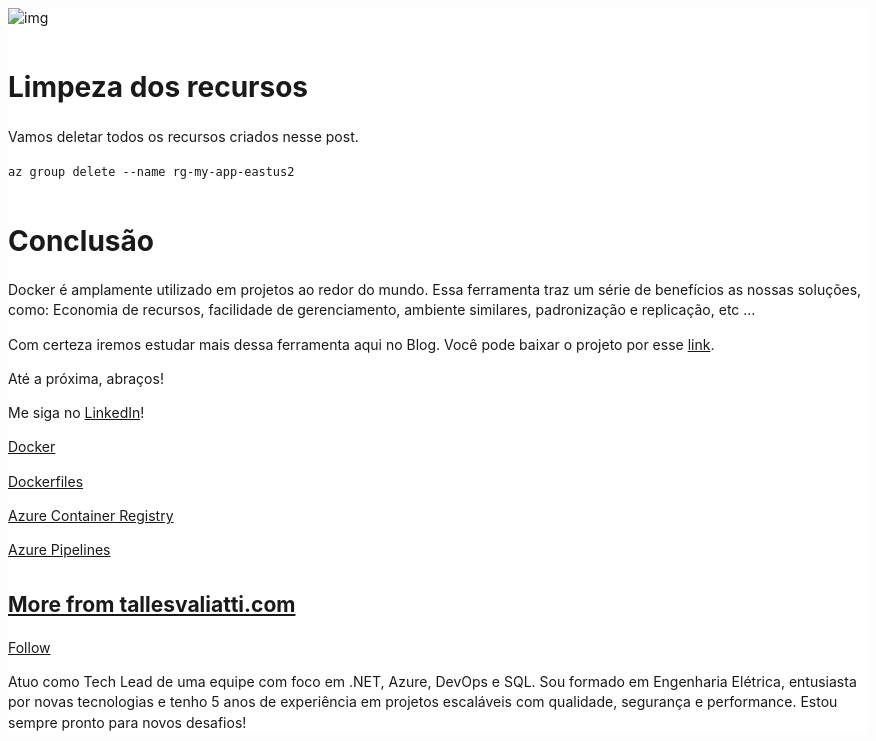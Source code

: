 ![img](https://miro.medium.com/max/700/1*lyOnzc2HJElZK9cnziV_8A.png)

# Limpeza dos recursos

Vamos deletar todos os recursos criados nesse post.

```
az group delete --name rg-my-app-eastus2
```

# Conclusão

Docker é amplamente utilizado em projetos ao redor do mundo. Essa ferramenta traz um série de benefícios as nossas soluções, como: Economia de recursos, facilidade de gerenciamento, ambiente similares, padronização e replicação, etc …

Com certeza iremos estudar mais dessa ferramenta aqui no Blog. Você pode baixar o projeto por esse [link](https://github.com/TallesValiatti/ContainerRegistryAutomateBuild).

Até a próxima, abraços!

Me siga no [LinkedIn](https://www.linkedin.com/in/talles-destefani-de-souza-valiatti-685558174/)!

[Docker](https://medium.com/tag/docker?source=post_page-----cc1d150b7f74---------------docker-----------------)

[Dockerfiles](https://medium.com/tag/dockerfiles?source=post_page-----cc1d150b7f74---------------dockerfiles-----------------)

[Azure Container Registry](https://medium.com/tag/azure-container-registry?source=post_page-----cc1d150b7f74---------------azure_container_registry-----------------)

[Azure Pipelines](https://medium.com/tag/azure-pipelines?source=post_page-----cc1d150b7f74---------------azure_pipelines-----------------)

## [More from tallesvaliatti.com](https://tallesvaliatti.com/?source=post_page-----cc1d150b7f74--------------------------------)

[Follow](https://medium.com/m/signin?actionUrl=https%3A%2F%2Fmedium.com%2F_%2Fsubscribe%2Fcollection%2Ftallesvaliatti%2Fcc1d150b7f74&operation=register&redirect=https%3A%2F%2Ftallesvaliatti.com%2Ffazendo-o-build-de-imagens-docker-com-o-azure-pipelines-cc1d150b7f74&collection=tallesvaliatti.com&collectionId=1cfd3aca7f97&source=post_page-----cc1d150b7f74---------------------follow_footer-----------)

Atuo como Tech Lead de uma equipe com foco em .NET, Azure, DevOps e SQL. Sou formado em Engenharia Elétrica, entusiasta por novas tecnologias e tenho 5 anos de experiência em projetos escaláveis com qualidade, segurança e performance. Estou sempre pronto para novos desafios!
